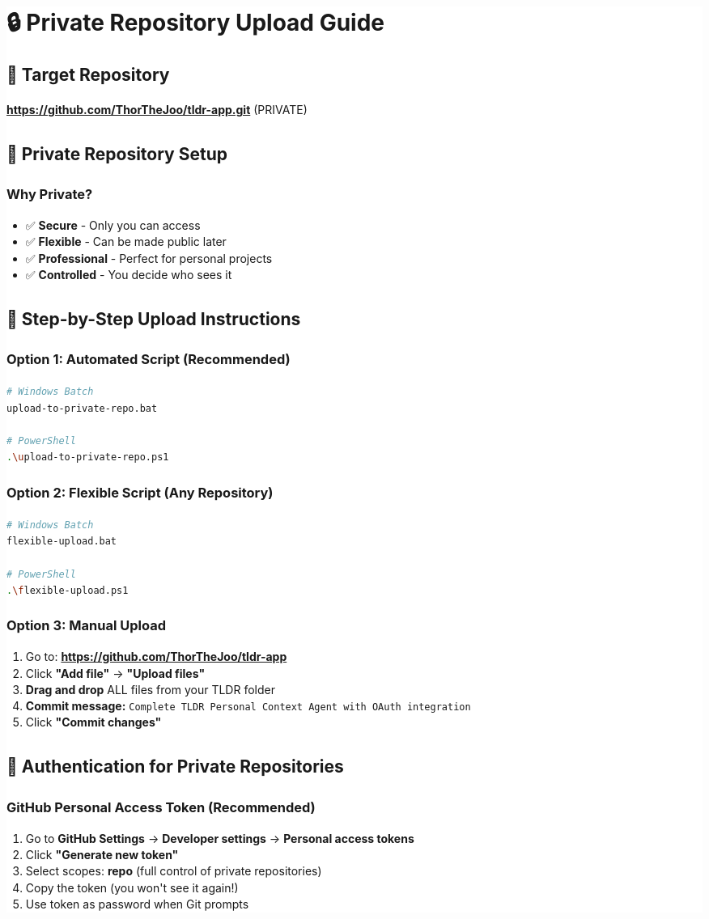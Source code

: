 # 🔒 Private Repository Upload Guide

## 📍 **Target Repository**
**https://github.com/ThorTheJoo/tldr-app.git** (PRIVATE)

## 🎯 **Private Repository Setup**

### **Why Private?**
- ✅ **Secure** - Only you can access
- ✅ **Flexible** - Can be made public later
- ✅ **Professional** - Perfect for personal projects
- ✅ **Controlled** - You decide who sees it

## 🔧 **Step-by-Step Upload Instructions**

### **Option 1: Automated Script (Recommended)**
```bash
# Windows Batch
upload-to-private-repo.bat

# PowerShell
.\upload-to-private-repo.ps1
```

### **Option 2: Flexible Script (Any Repository)**
```bash
# Windows Batch
flexible-upload.bat

# PowerShell
.\flexible-upload.ps1
```

### **Option 3: Manual Upload**
1. Go to: **https://github.com/ThorTheJoo/tldr-app**
2. Click **"Add file"** → **"Upload files"**
3. **Drag and drop** ALL files from your TLDR folder
4. **Commit message:** `Complete TLDR Personal Context Agent with OAuth integration`
5. Click **"Commit changes"**

## 🔐 **Authentication for Private Repositories**

### **GitHub Personal Access Token (Recommended)**
1. Go to **GitHub Settings** → **Developer settings** → **Personal access tokens**
2. Click **"Generate new token"**
3. Select scopes: **repo** (full control of private repositories)
4. Copy the token (you won't see it again!)
5. Use token as password when Git prompts
